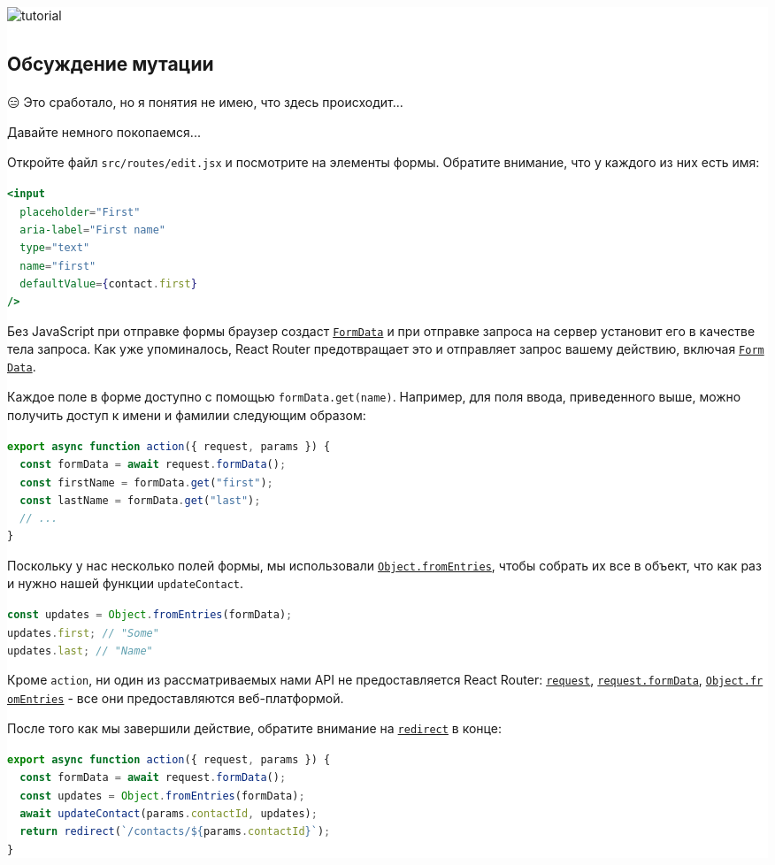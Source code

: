 ![tutorial](12.webp)

## Обсуждение мутации

😑 Это сработало, но я понятия не имею, что здесь происходит...

Давайте немного покопаемся...

Откройте файл `src/routes/edit.jsx` и посмотрите на элементы формы. Обратите внимание, что у каждого из них есть имя:

```jsx title="src/routes/edit.jsx" hl_lines="5"
<input
  placeholder="First"
  aria-label="First name"
  type="text"
  name="first"
  defaultValue={contact.first}
/>
```

Без JavaScript при отправке формы браузер создаст [`FormData`][formdata] и при отправке запроса на сервер установит его в качестве тела запроса. Как уже упоминалось, React Router предотвращает это и отправляет запрос вашему действию, включая [`FormData`][formdata].

Каждое поле в форме доступно с помощью `formData.get(name)`. Например, для поля ввода, приведенного выше, можно получить доступ к имени и фамилии следующим образом:

```js hl_lines="3-4"
export async function action({ request, params }) {
  const formData = await request.formData();
  const firstName = formData.get("first");
  const lastName = formData.get("last");
  // ...
}
```

Поскольку у нас несколько полей формы, мы использовали [`Object.fromEntries`][fromentries], чтобы собрать их все в объект, что как раз и нужно нашей функции `updateContact`.

```js hl_lines="2-3"
const updates = Object.fromEntries(formData);
updates.first; // "Some"
updates.last; // "Name"
```

Кроме `action`, ни один из рассматриваемых нами API не предоставляется React Router: [`request`][request], [`request.formData`][requestformdata], [`Object.fromEntries`][fromentries] - все они предоставляются веб-платформой.

После того как мы завершили действие, обратите внимание на [`redirect`][redirect] в конце:

```jsx title="src/routes/edit.jsx" hl_lines="5"
export async function action({ request, params }) {
  const formData = await request.formData();
  const updates = Object.fromEntries(formData);
  await updateContact(params.contactId, updates);
  return redirect(`/contacts/${params.contactId}`);
}
```


[vite]: https://vitejs.dev/guide/
[node]: https://nodejs.org
[createbrowserrouter]: https://reactrouter.com/en/main/routers/create-browser-router
[route]: https://reactrouter.com/en/main/route/route
[tutorial-css]: https://gist.githubusercontent.com/ryanflorence/ba20d473ef59e1965543fa013ae4163f/raw/499707f25a5690d490c7b3d54c65c65eb895930c/react-router-6.4-tutorial-css.css
[tutorial-data]: https://gist.githubusercontent.com/ryanflorence/1e7f5d3344c0db4a8394292c157cd305/raw/f7ff21e9ae7ffd55bfaaaf320e09c6a08a8a6611/contacts.js
[routeelement]: https://reactrouter.com/en/main/route/route#element
[jim]: https://blog.jim-nielsen.com/
[errorelement]: https://reactrouter.com/en/main/route/error-element
[userouteerror]: https://reactrouter.com/en/main/hooks/use-route-error
[isrouteerrorresponse]: https://reactrouter.com/en/main/utils/is-route-error-response
[outlet]: https://reactrouter.com/en/main/components/outlet
[link]: https://reactrouter.com/en/main/components/link
[setup]: #setup
[loader]: https://reactrouter.com/en/main/route/loader
[useloaderdata]: https://reactrouter.com/en/main/hooks/use-loader-data
[action]: https://reactrouter.com/en/main/route/action
[params]: https://reactrouter.com/en/main/route/loader#params
[form]: https://reactrouter.com/en/main/components/form
[request]: https://developer.mozilla.org/docs/Web/API/Request
[formdata]: https://developer.mozilla.org/docs/Web/API/FormData
[fromentries]: https://developer.mozilla.org/docs/Web/JavaScript/Reference/Global_Objects/Object/fromEntries
[requestformdata]: https://developer.mozilla.org/docs/Web/API/Request/formData
[response]: https://developer.mozilla.org/docs/Web/API/Response
[redirect]: https://reactrouter.com/en/main/fetch/redirect
[returningresponses]: https://reactrouter.com/en/main/route/loader#returning-responses
[usenavigation]: https://reactrouter.com/en/main/hooks/use-navigation
[index]: https://reactrouter.com/en/main/route/route#index
[path]: https://reactrouter.com/en/main/route/route#path
[usenavigate]: https://reactrouter.com/en/main/hooks/use-navigate
[uselocation]: https://reactrouter.com/en/main/hooks/use-location
[urlsearchparams]: https://developer.mozilla.org/docs/Web/API/URLSearchParams
[usesubmit]: https://reactrouter.com/en/main/hooks/use-submit
[navlink]: https://reactrouter.com/en/main/components/nav-link
[usefetcher]: https://reactrouter.com/en/main/hooks/use-fetcher
[fetcherstate]: https://reactrouter.com/en/main/hooks/use-fetcher#fetcherstate